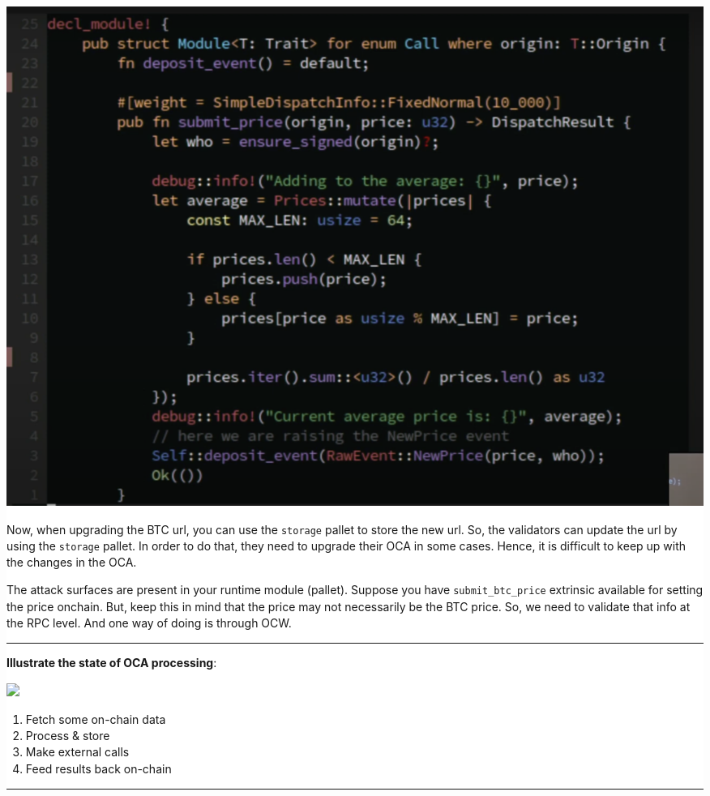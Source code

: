 ![](../img/oca_extrinsic_submit_btc_price.png)

Now, when upgrading the BTC url, you can use the `storage` pallet to store the new url. So, the validators can update the url by using the `storage` pallet. In order to do that, they need to upgrade their OCA in some cases. Hence, it is difficult to keep up with the changes in the OCA.

The attack surfaces are present in your runtime module (pallet). Suppose you have `submit_btc_price` extrinsic available for setting the price onchain. But, keep this in mind that the price may not necessarily be the BTC price. So, we need to validate that info at the RPC level. And one way of doing is through OCW.

---

**Illustrate the state of OCA processing**:

![](../img/ocw_processing.png)

1. Fetch some on-chain data
2. Process & store
3. Make external calls
4. Feed results back on-chain

---